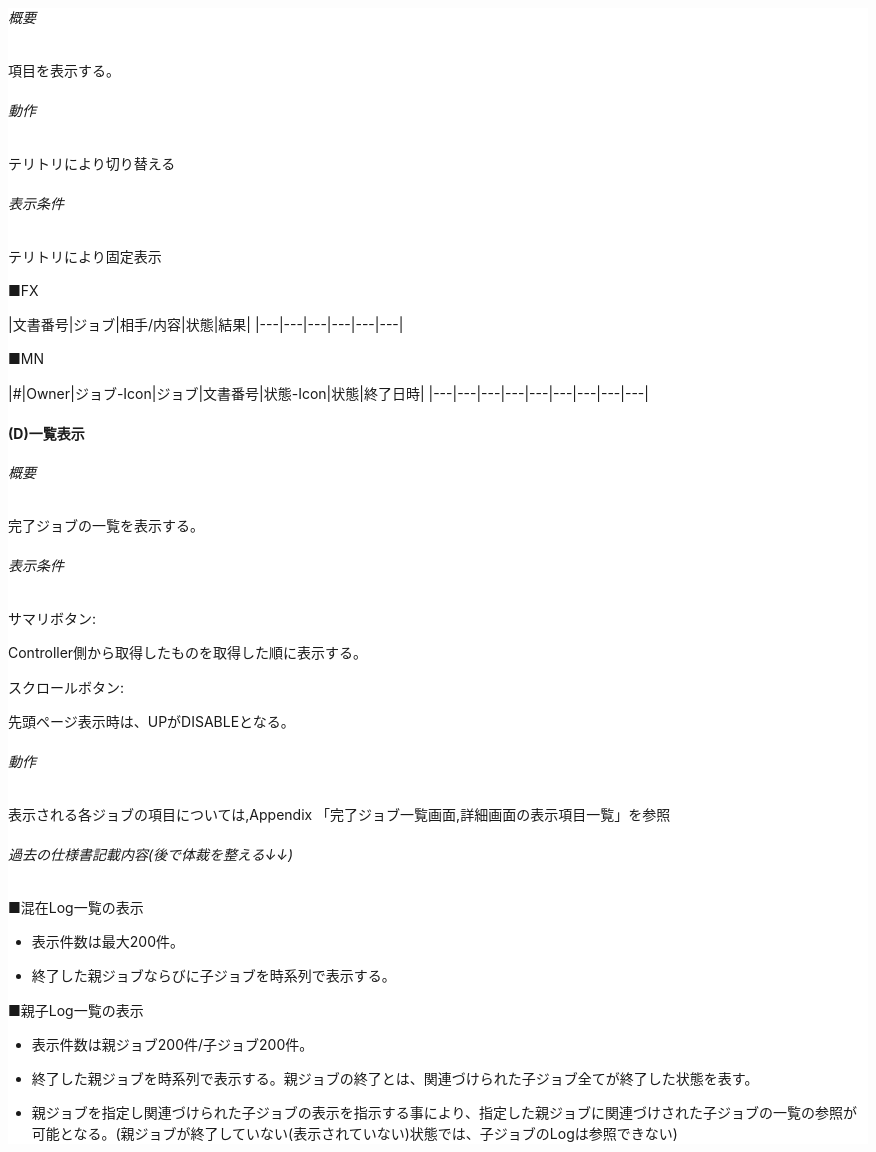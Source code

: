 
###### 概要

項目を表示する。

###### 動作

テリトリにより切り替える

###### 表示条件

テリトリにより固定表示

■FX

|文書番号|ジョブ|相手/内容|状態|結果|
|---|---|---|---|---|---|


■MN

|#|Owner|ジョブ-Icon|ジョブ|文書番号|状態-Icon|状態|終了日時|
|---|---|---|---|---|---|---|---|---|


#### (D)一覧表示

###### 概要

完了ジョブの一覧を表示する。

###### 表示条件

サマリボタン:

Controller側から取得したものを取得した順に表示する。

スクロールボタン:

先頭ページ表示時は、UPがDISABLEとなる。

###### 動作

表示される各ジョブの項目については,Appendix
「完了ジョブ一覧画面,詳細画面の表示項目一覧」を参照

###### 過去の仕様書記載内容(後で体裁を整える↓↓)

■混在Log一覧の表示

- 表示件数は最大200件。

- 終了した親ジョブならびに子ジョブを時系列で表示する。

■親子Log一覧の表示

- 表示件数は親ジョブ200件/子ジョブ200件。

- 終了した親ジョブを時系列で表示する。親ジョブの終了とは、関連づけられた子ジョブ全てが終了した状態を表す。

- 親ジョブを指定し関連づけられた子ジョブの表示を指示する事により、指定した親ジョブに関連づけされた子ジョブの一覧の参照が可能となる。(親ジョブが終了していない(表示されていない)状態では、子ジョブのLogは参照できない)
